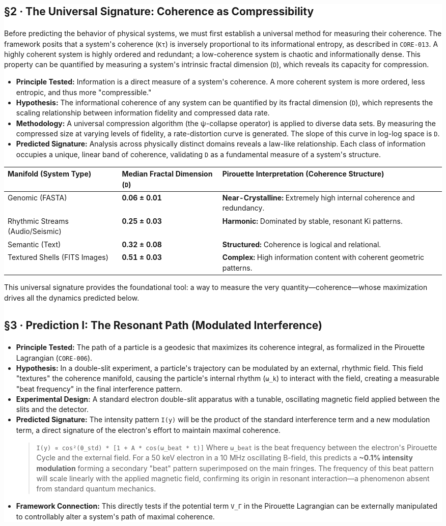 ## §2 · The Universal Signature: Coherence as Compressibility

Before predicting the behavior of physical systems, we must first establish a universal method for measuring their coherence. The framework posits that a system's coherence (`Kτ`) is inversely proportional to its informational entropy, as described in `CORE-013`. A highly coherent system is highly ordered and redundant; a low-coherence system is chaotic and informationally dense. This property can be quantified by measuring a system's intrinsic fractal dimension (`D`), which reveals its capacity for compression.

*   **Principle Tested:** Information is a direct measure of a system's coherence. A more coherent system is more ordered, less entropic, and thus more "compressible."
*   **Hypothesis:** The informational coherence of any system can be quantified by its fractal dimension (`D`), which represents the scaling relationship between information fidelity and compressed data rate.
*   **Methodology:** A universal compression algorithm (the ψ-collapse operator) is applied to diverse data sets. By measuring the compressed size at varying levels of fidelity, a rate-distortion curve is generated. The slope of this curve in log-log space is `D`.
*   **Predicted Signature:** Analysis across physically distinct domains reveals a law-like relationship. Each class of information occupies a unique, linear band of coherence, validating `D` as a fundamental measure of a system's structure.

| Manifold (System Type) | Median Fractal Dimension (`D`) | Pirouette Interpretation (Coherence Structure) |
| :--- | :--- | :--- |
| Genomic (FASTA) | **0.06 ± 0.01** | **Near-Crystalline:** Extremely high internal coherence and redundancy. |
| Rhythmic Streams (Audio/Seismic) | **0.25 ± 0.03** | **Harmonic:** Dominated by stable, resonant Ki patterns. |
| Semantic (Text) | **0.32 ± 0.08** | **Structured:** Coherence is logical and relational. |
| Textured Shells (FITS Images) | **0.51 ± 0.03** | **Complex:** High information content with coherent geometric patterns. |

This universal signature provides the foundational tool: a way to measure the very quantity—coherence—whose maximization drives all the dynamics predicted below.

## §3 · Prediction I: The Resonant Path (Modulated Interference)

*   **Principle Tested:** The path of a particle is a geodesic that maximizes its coherence integral, as formalized in the Pirouette Lagrangian (`CORE-006`).
*   **Hypothesis:** In a double-slit experiment, a particle's trajectory can be modulated by an external, rhythmic field. This field "textures" the coherence manifold, causing the particle's internal rhythm (`ω_k`) to interact with the field, creating a measurable "beat frequency" in the final interference pattern.
*   **Experimental Design:** A standard electron double-slit apparatus with a tunable, oscillating magnetic field applied between the slits and the detector.
*   **Predicted Signature:** The intensity pattern `I(y)` will be the product of the standard interference term and a new modulation term, a direct signature of the electron's effort to maintain maximal coherence.
    > `I(y) ∝ cos²(θ_std) * [1 + A * cos(ω_beat * t)]`
    Where `ω_beat` is the beat frequency between the electron's Pirouette Cycle and the external field. For a 50 keV electron in a 10 MHz oscillating B-field, this predicts a **~0.1% intensity modulation** forming a secondary "beat" pattern superimposed on the main fringes. The frequency of this beat pattern will scale linearly with the applied magnetic field, confirming its origin in resonant interaction—a phenomenon absent from standard quantum mechanics.
*   **Framework Connection:** This directly tests if the potential term `V_Γ` in the Pirouette Lagrangian can be externally manipulated to controllably alter a system's path of maximal coherence.
